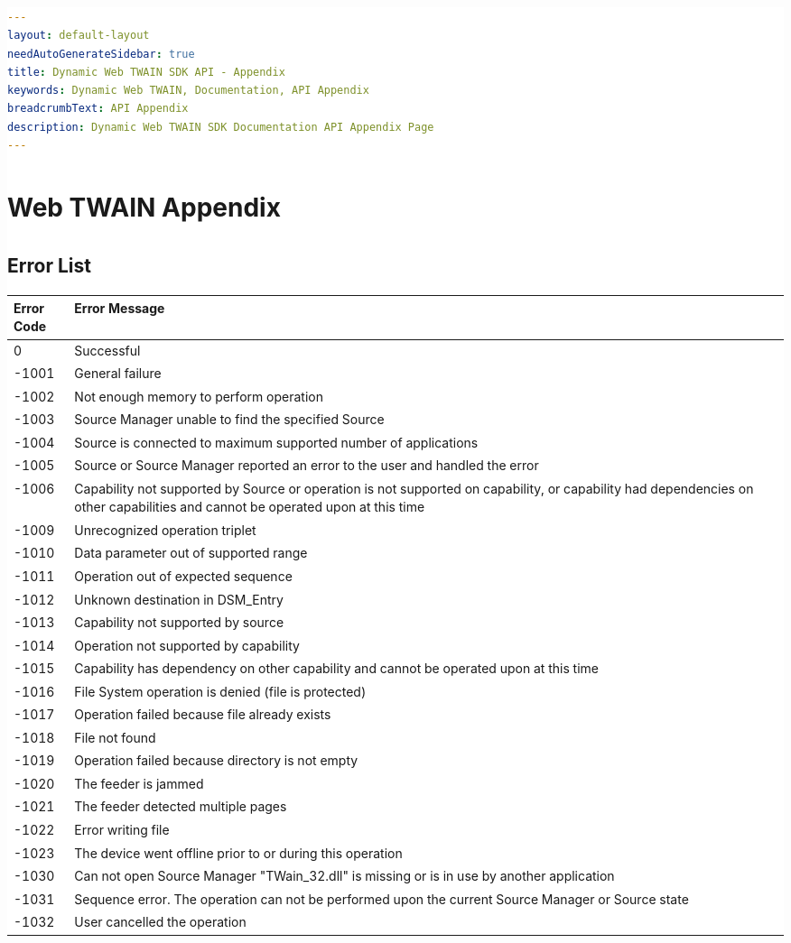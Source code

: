 ```yaml
---
layout: default-layout
needAutoGenerateSidebar: true
title: Dynamic Web TWAIN SDK API - Appendix
keywords: Dynamic Web TWAIN, Documentation, API Appendix
breadcrumbText: API Appendix
description: Dynamic Web TWAIN SDK Documentation API Appendix Page
---
```


# Web TWAIN Appendix

## Error List

| Error Code | Error Message |
|:-|:-|
|0 | Successful |
|-1001 | General failure |
|-1002 | Not enough memory to perform operation |
|-1003 | Source Manager unable to find the specified Source |
|-1004 | Source is connected to maximum supported number of applications |
|-1005 | Source or Source Manager reported an error to the user and handled the error |
|-1006 | Capability not supported by Source or operation is not supported on capability, or capability had dependencies on other capabilities and cannot be operated upon at this time |
|-1009 | Unrecognized operation triplet |
|-1010 | Data parameter out of supported range |
|-1011 | Operation out of expected sequence |
|-1012 | Unknown destination in DSM_Entry |
|-1013 | Capability not supported by source |
|-1014 | Operation not supported by capability |
|-1015 | Capability has dependency on other capability and cannot be operated upon at this time |
|-1016 | File System operation is denied (file is protected) |
|-1017 | Operation failed because file already exists |
|-1018 | File not found |
|-1019 | Operation failed because directory is not empty |
|-1020 | The feeder is jammed |
|-1021 | The feeder detected multiple pages |
|-1022 | Error writing file |
|-1023 | The device went offline prior to or during this operation |
|-1030 | Can not open Source Manager "TWain_32.dll" is missing or is in use by another application |
|-1031 | Sequence error. The operation can not be performed upon the current Source Manager or Source state |
|-1032 | User cancelled the operation |